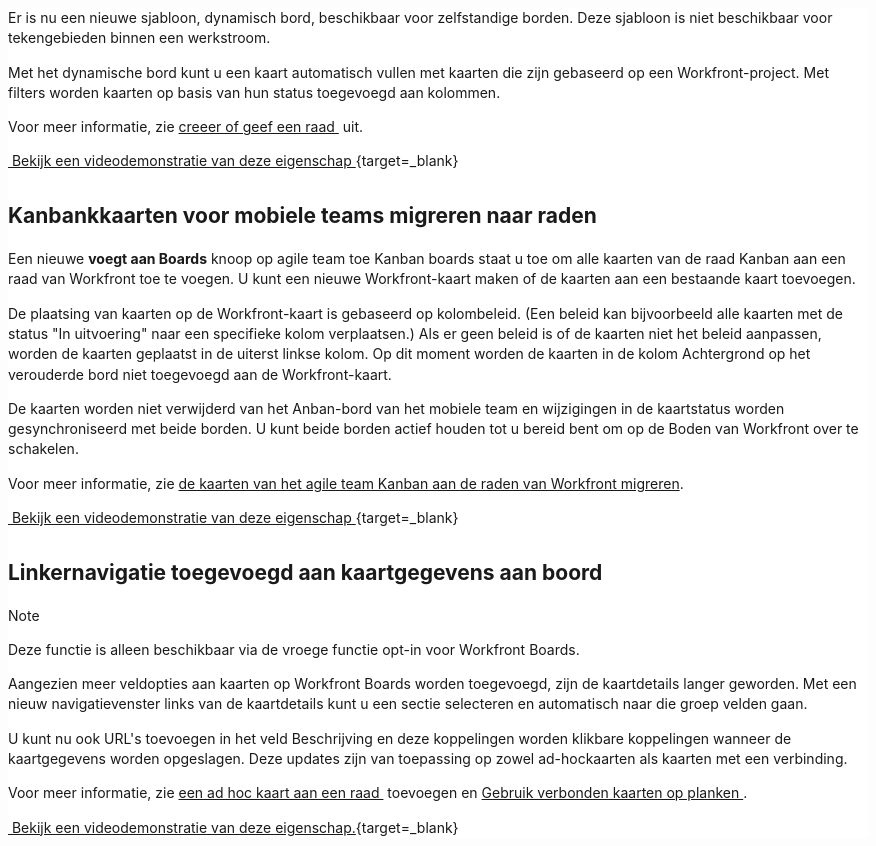 Er is nu een nieuwe sjabloon, dynamisch bord, beschikbaar voor zelfstandige borden. Deze sjabloon is niet beschikbaar voor tekengebieden binnen een werkstroom.

Met het dynamische bord kunt u een kaart automatisch vullen met kaarten die zijn gebaseerd op een Workfront-project. Met filters worden kaarten op basis van hun status toegevoegd aan kolommen.

Voor meer informatie, zie [&#x200B; creeer of geef een raad &#x200B;](/help/quicksilver/agile/get-started-with-boards/create-edit-board.md) uit.

[&#x200B; Bekijk een videodemonstratie van deze eigenschap &#x200B;](https://video.tv.adobe.com/v/3418600/){target=_blank}

## Kanbankkaarten voor mobiele teams migreren naar raden

Een nieuwe **voegt aan Boards** knoop op agile team toe Kanban boards staat u toe om alle kaarten van de raad Kanban aan een raad van Workfront toe te voegen. U kunt een nieuwe Workfront-kaart maken of de kaarten aan een bestaande kaart toevoegen.

De plaatsing van kaarten op de Workfront-kaart is gebaseerd op kolombeleid. (Een beleid kan bijvoorbeeld alle kaarten met de status &quot;In uitvoering&quot; naar een specifieke kolom verplaatsen.) Als er geen beleid is of de kaarten niet het beleid aanpassen, worden de kaarten geplaatst in de uiterst linkse kolom. Op dit moment worden de kaarten in de kolom Achtergrond op het verouderde bord niet toegevoegd aan de Workfront-kaart.

De kaarten worden niet verwijderd van het Anban-bord van het mobiele team en wijzigingen in de kaartstatus worden gesynchroniseerd met beide borden. U kunt beide borden actief houden tot u bereid bent om op de Boden van Workfront over te schakelen.

Voor meer informatie, zie [&#x200B; de kaarten van het agile team Kanban aan de raden van Workfront migreren &#x200B;](/help/quicksilver/agile/use-boards-agile-planning-tools/migrate-kanban-cards-to-boards.md).

[&#x200B; Bekijk een videodemonstratie van deze eigenschap &#x200B;](https://video.tv.adobe.com/v/3420425/){target=_blank}

## Linkernavigatie toegevoegd aan kaartgegevens aan boord

>[!NOTE]
>
>Deze functie is alleen beschikbaar via de vroege functie opt-in voor Workfront Boards.

Aangezien meer veldopties aan kaarten op Workfront Boards worden toegevoegd, zijn de kaartdetails langer geworden. Met een nieuw navigatievenster links van de kaartdetails kunt u een sectie selecteren en automatisch naar die groep velden gaan.

U kunt nu ook URL&#39;s toevoegen in het veld Beschrijving en deze koppelingen worden klikbare koppelingen wanneer de kaartgegevens worden opgeslagen. Deze updates zijn van toepassing op zowel ad-hockaarten als kaarten met een verbinding.

Voor meer informatie, zie [&#x200B; een ad hoc kaart aan een raad &#x200B;](/help/quicksilver/agile/get-started-with-boards/add-card-to-board.md) toevoegen en [&#x200B; Gebruik verbonden kaarten op planken &#x200B;](/help/quicksilver/agile/get-started-with-boards/connected-cards.md).

[&#x200B; Bekijk een videodemonstratie van deze eigenschap.](https://video.tv.adobe.com/v/3418598/){target=_blank}
